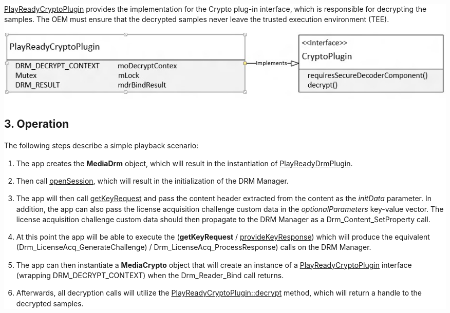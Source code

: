 [PlayReadyCryptoPlugin](#playreadycryptoplugin) provides the implementation for the Crypto plug-in interface, which is responsible for decrypting the samples. The OEM must ensure that the decrypted samples never leave the trusted execution environment (TEE).

![PlayReadyCryptoPlugin interface](../images/CryptoPlugin.jpg)

## 3. Operation

The following steps describe a simple playback scenario:

   1. The app creates the **MediaDrm** object, which will result in the instantiation of [PlayReadyDrmPlugin](#playreadydrmplugin).

   1. Then call [openSession](#opensession), which will result in the initialization of the DRM Manager.

   1. The app will then call [getKeyRequest](#getkeyrequest) and pass the content header extracted from the content as the *initData* parameter. In addition, the app can also pass the license acquisition challenge custom data in the *optionalParameters* key-value vector. The license acquisition challenge custom data should then propagate to the DRM Manager as a Drm_Content_SetProperty call.

   1. At this point the app will be able to execute the (**getKeyRequest** / [provideKeyResponse](#providekeyresponse)) which will produce the equivalent (Drm_LicenseAcq_GenerateChallenge) / Drm_LicenseAcq_ProcessResponse) calls on the DRM Manager.

   1. The app can then instantiate a **MediaCrypto** object that will create an instance of a [PlayReadyCryptoPlugin](#playreadycryptoplugin) interface (wrapping DRM_DECRYPT_CONTEXT) when the Drm_Reader_Bind call returns.

   1. Afterwards, all decryption calls will utilize the [PlayReadyCryptoPlugin::decrypt](#decrypt) method, which will return a handle to the decrypted samples.
